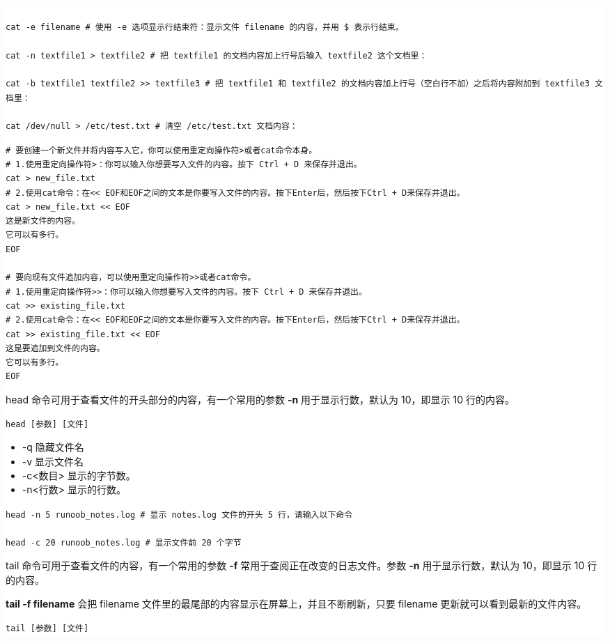 ```shell

cat -e filename # 使用 -e 选项显示行结束符：显示文件 filename 的内容，并用 $ 表示行结束。

cat -n textfile1 > textfile2 # 把 textfile1 的文档内容加上行号后输入 textfile2 这个文档里：

cat -b textfile1 textfile2 >> textfile3 # 把 textfile1 和 textfile2 的文档内容加上行号（空白行不加）之后将内容附加到 textfile3 文档里：

cat /dev/null > /etc/test.txt # 清空 /etc/test.txt 文档内容：
```

```shell
# 要创建一个新文件并将内容写入它，你可以使用重定向操作符>或者cat命令本身。
# 1.使用重定向操作符>：你可以输入你想要写入文件的内容。按下 Ctrl + D 来保存并退出。
cat > new_file.txt
# 2.使用cat命令：在<< EOF和EOF之间的文本是你要写入文件的内容。按下Enter后，然后按下Ctrl + D来保存并退出。
cat > new_file.txt << EOF
这是新文件的内容。
它可以有多行。
EOF

# 要向现有文件追加内容，可以使用重定向操作符>>或者cat命令。
# 1.使用重定向操作符>>：你可以输入你想要写入文件的内容。按下 Ctrl + D 来保存并退出。
cat >> existing_file.txt
# 2.使用cat命令：在<< EOF和EOF之间的文本是你要写入文件的内容。按下Enter后，然后按下Ctrl + D来保存并退出。
cat >> existing_file.txt << EOF
这是要追加到文件的内容。
它可以有多行。
EOF
```

head 命令可用于查看文件的开头部分的内容，有一个常用的参数 **-n** 用于显示行数，默认为 10，即显示 10 行的内容。

```shell
head [参数] [文件]
```

- -q 隐藏文件名
- -v 显示文件名
- -c<数目> 显示的字节数。
- -n<行数> 显示的行数。

```shell
head -n 5 runoob_notes.log # 显示 notes.log 文件的开头 5 行，请输入以下命令

head -c 20 runoob_notes.log # 显示文件前 20 个字节
```

tail 命令可用于查看文件的内容，有一个常用的参数 **-f** 常用于查阅正在改变的日志文件。参数 **-n** 用于显示行数，默认为 10，即显示 10 行的内容。

**tail -f filename** 会把 filename 文件里的最尾部的内容显示在屏幕上，并且不断刷新，只要 filename 更新就可以看到最新的文件内容。

```shell
tail [参数] [文件]
```
